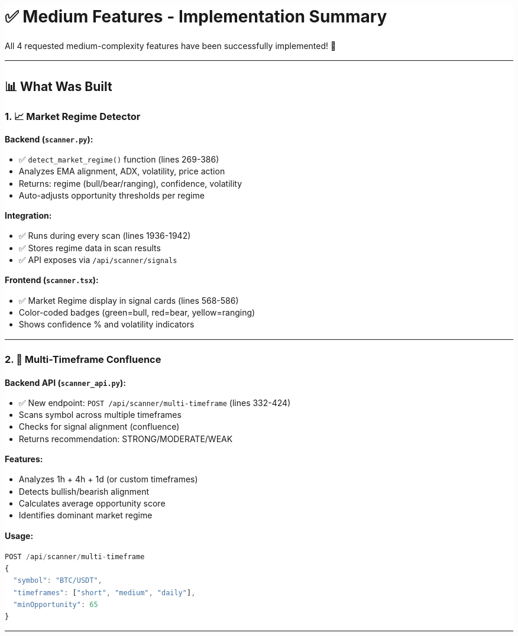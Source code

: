 # ✅ Medium Features - Implementation Summary

All 4 requested medium-complexity features have been successfully implemented! 🎉

---

## 📊 What Was Built

### 1. 📈 Market Regime Detector
**Backend (`scanner.py`):**
- ✅ `detect_market_regime()` function (lines 269-386)
- Analyzes EMA alignment, ADX, volatility, price action
- Returns: regime (bull/bear/ranging), confidence, volatility
- Auto-adjusts opportunity thresholds per regime

**Integration:**
- ✅ Runs during every scan (lines 1936-1942)
- ✅ Stores regime data in scan results
- ✅ API exposes via `/api/scanner/signals`

**Frontend (`scanner.tsx`):**
- ✅ Market Regime display in signal cards (lines 568-586)
- Color-coded badges (green=bull, red=bear, yellow=ranging)
- Shows confidence % and volatility indicators

---

### 2. 🎯 Multi-Timeframe Confluence
**Backend API (`scanner_api.py`):**
- ✅ New endpoint: `POST /api/scanner/multi-timeframe` (lines 332-424)
- Scans symbol across multiple timeframes
- Checks for signal alignment (confluence)
- Returns recommendation: STRONG/MODERATE/WEAK

**Features:**
- Analyzes 1h + 4h + 1d (or custom timeframes)
- Detects bullish/bearish alignment
- Calculates average opportunity score
- Identifies dominant market regime

**Usage:**
```javascript
POST /api/scanner/multi-timeframe
{
  "symbol": "BTC/USDT",
  "timeframes": ["short", "medium", "daily"],
  "minOpportunity": 65
}
```

---
